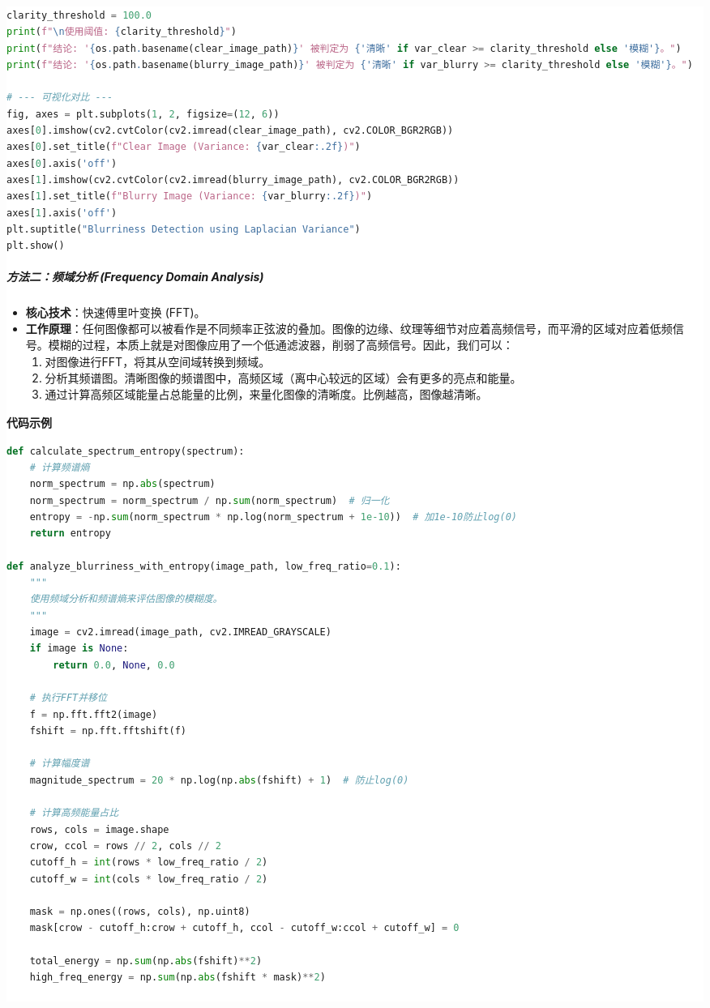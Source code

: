 ```python
clarity_threshold = 100.0
print(f"\n使用阈值: {clarity_threshold}")
print(f"结论: '{os.path.basename(clear_image_path)}' 被判定为 {'清晰' if var_clear >= clarity_threshold else '模糊'}。")
print(f"结论: '{os.path.basename(blurry_image_path)}' 被判定为 {'清晰' if var_blurry >= clarity_threshold else '模糊'}。")

# --- 可视化对比 ---
fig, axes = plt.subplots(1, 2, figsize=(12, 6))
axes[0].imshow(cv2.cvtColor(cv2.imread(clear_image_path), cv2.COLOR_BGR2RGB))
axes[0].set_title(f"Clear Image (Variance: {var_clear:.2f})")
axes[0].axis('off')
axes[1].imshow(cv2.cvtColor(cv2.imread(blurry_image_path), cv2.COLOR_BGR2RGB))
axes[1].set_title(f"Blurry Image (Variance: {var_blurry:.2f})")
axes[1].axis('off')
plt.suptitle("Blurriness Detection using Laplacian Variance")
plt.show()
```

##### 方法二：频域分析 (Frequency Domain Analysis)

- **核心技术**：快速傅里叶变换 (FFT)。
- **工作原理**：任何图像都可以被看作是不同频率正弦波的叠加。图像的边缘、纹理等细节对应着高频信号，而平滑的区域对应着低频信号。模糊的过程，本质上就是对图像应用了一个低通滤波器，削弱了高频信号。因此，我们可以：
  1. 对图像进行FFT，将其从空间域转换到频域。
  2. 分析其频谱图。清晰图像的频谱图中，高频区域（离中心较远的区域）会有更多的亮点和能量。
  3. 通过计算高频区域能量占总能量的比例，来量化图像的清晰度。比例越高，图像越清晰。

**代码示例**

```python
def calculate_spectrum_entropy(spectrum):
    # 计算频谱熵
    norm_spectrum = np.abs(spectrum)
    norm_spectrum = norm_spectrum / np.sum(norm_spectrum)  # 归一化
    entropy = -np.sum(norm_spectrum * np.log(norm_spectrum + 1e-10))  # 加1e-10防止log(0)
    return entropy

def analyze_blurriness_with_entropy(image_path, low_freq_ratio=0.1):
    """
    使用频域分析和频谱熵来评估图像的模糊度。
    """
    image = cv2.imread(image_path, cv2.IMREAD_GRAYSCALE)
    if image is None:
        return 0.0, None, 0.0

    # 执行FFT并移位
    f = np.fft.fft2(image)
    fshift = np.fft.fftshift(f)
    
    # 计算幅度谱
    magnitude_spectrum = 20 * np.log(np.abs(fshift) + 1)  # 防止log(0)

    # 计算高频能量占比
    rows, cols = image.shape
    crow, ccol = rows // 2, cols // 2
    cutoff_h = int(rows * low_freq_ratio / 2)
    cutoff_w = int(cols * low_freq_ratio / 2)
    
    mask = np.ones((rows, cols), np.uint8)
    mask[crow - cutoff_h:crow + cutoff_h, ccol - cutoff_w:ccol + cutoff_w] = 0

    total_energy = np.sum(np.abs(fshift)**2)
    high_freq_energy = np.sum(np.abs(fshift * mask)**2)
    
```